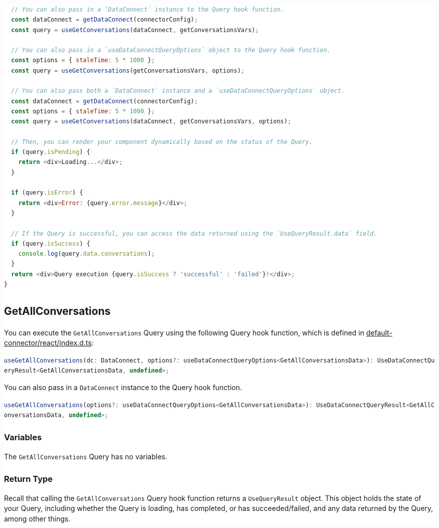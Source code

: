 ```javascript
  // You can also pass in a `DataConnect` instance to the Query hook function.
  const dataConnect = getDataConnect(connectorConfig);
  const query = useGetConversations(dataConnect, getConversationsVars);

  // You can also pass in a `useDataConnectQueryOptions` object to the Query hook function.
  const options = { staleTime: 5 * 1000 };
  const query = useGetConversations(getConversationsVars, options);

  // You can also pass both a `DataConnect` instance and a `useDataConnectQueryOptions` object.
  const dataConnect = getDataConnect(connectorConfig);
  const options = { staleTime: 5 * 1000 };
  const query = useGetConversations(dataConnect, getConversationsVars, options);

  // Then, you can render your component dynamically based on the status of the Query.
  if (query.isPending) {
    return <div>Loading...</div>;
  }

  if (query.isError) {
    return <div>Error: {query.error.message}</div>;
  }

  // If the Query is successful, you can access the data returned using the `UseQueryResult.data` field.
  if (query.isSuccess) {
    console.log(query.data.conversations);
  }
  return <div>Query execution {query.isSuccess ? 'successful' : 'failed'}!</div>;
}
```

## GetAllConversations
You can execute the `GetAllConversations` Query using the following Query hook function, which is defined in [default-connector/react/index.d.ts](./index.d.ts):

```javascript
useGetAllConversations(dc: DataConnect, options?: useDataConnectQueryOptions<GetAllConversationsData>): UseDataConnectQueryResult<GetAllConversationsData, undefined>;
```
You can also pass in a `DataConnect` instance to the Query hook function.
```javascript
useGetAllConversations(options?: useDataConnectQueryOptions<GetAllConversationsData>): UseDataConnectQueryResult<GetAllConversationsData, undefined>;
```

### Variables
The `GetAllConversations` Query has no variables.
### Return Type
Recall that calling the `GetAllConversations` Query hook function returns a `UseQueryResult` object. This object holds the state of your Query, including whether the Query is loading, has completed, or has succeeded/failed, and any data returned by the Query, among other things.
